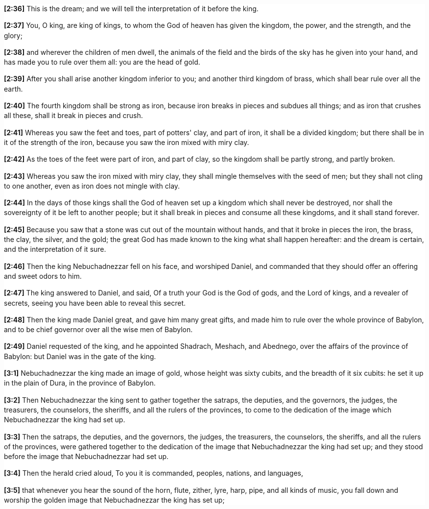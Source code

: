 **[2:36]** This is the dream; and we will tell the interpretation of it before the king.

**[2:37]** You, O king, are king of kings, to whom the God of heaven has given the kingdom, the power, and the strength, and the glory;

**[2:38]** and wherever the children of men dwell, the animals of the field and the birds of the sky has he given into your hand, and has made you to rule over them all: you are the head of gold.

**[2:39]** After you shall arise another kingdom inferior to you; and another third kingdom of brass, which shall bear rule over all the earth.

**[2:40]** The fourth kingdom shall be strong as iron, because iron breaks in pieces and subdues all things; and as iron that crushes all these, shall it break in pieces and crush.

**[2:41]** Whereas you saw the feet and toes, part of potters' clay, and part of iron, it shall be a divided kingdom; but there shall be in it of the strength of the iron, because you saw the iron mixed with miry clay.

**[2:42]** As the toes of the feet were part of iron, and part of clay, so the kingdom shall be partly strong, and partly broken.

**[2:43]** Whereas you saw the iron mixed with miry clay, they shall mingle themselves with the seed of men; but they shall not cling to one another, even as iron does not mingle with clay.

**[2:44]** In the days of those kings shall the God of heaven set up a kingdom which shall never be destroyed, nor shall the sovereignty of it be left to another people; but it shall break in pieces and consume all these kingdoms, and it shall stand forever.

**[2:45]** Because you saw that a stone was cut out of the mountain without hands, and that it broke in pieces the iron, the brass, the clay, the silver, and the gold; the great God has made known to the king what shall happen hereafter: and the dream is certain, and the interpretation of it sure.

**[2:46]** Then the king Nebuchadnezzar fell on his face, and worshiped Daniel, and commanded that they should offer an offering and sweet odors to him.

**[2:47]** The king answered to Daniel, and said, Of a truth your God is the God of gods, and the Lord of kings, and a revealer of secrets, seeing you have been able to reveal this secret.

**[2:48]** Then the king made Daniel great, and gave him many great gifts, and made him to rule over the whole province of Babylon, and to be chief governor over all the wise men of Babylon.

**[2:49]** Daniel requested of the king, and he appointed Shadrach, Meshach, and Abednego, over the affairs of the province of Babylon: but Daniel was in the gate of the king.

**[3:1]** Nebuchadnezzar the king made an image of gold, whose height was sixty cubits, and the breadth of it six cubits: he set it up in the plain of Dura, in the province of Babylon.

**[3:2]** Then Nebuchadnezzar the king sent to gather together the satraps, the deputies, and the governors, the judges, the treasurers, the counselors, the sheriffs, and all the rulers of the provinces, to come to the dedication of the image which Nebuchadnezzar the king had set up.

**[3:3]** Then the satraps, the deputies, and the governors, the judges, the treasurers, the counselors, the sheriffs, and all the rulers of the provinces, were gathered together to the dedication of the image that Nebuchadnezzar the king had set up; and they stood before the image that Nebuchadnezzar had set up.

**[3:4]** Then the herald cried aloud, To you it is commanded, peoples, nations, and languages,

**[3:5]** that whenever you hear the sound of the horn, flute, zither, lyre, harp, pipe, and all kinds of music, you fall down and worship the golden image that Nebuchadnezzar the king has set up;
